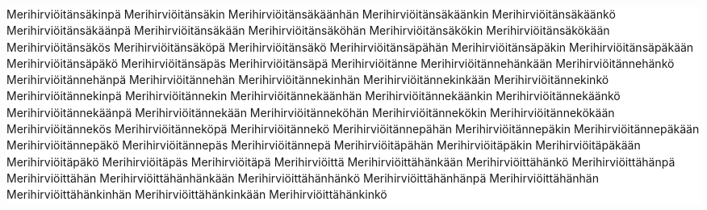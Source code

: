 Merihirviöitänsäkinpä
Merihirviöitänsäkin
Merihirviöitänsäkäänhän
Merihirviöitänsäkäänkin
Merihirviöitänsäkäänkö
Merihirviöitänsäkäänpä
Merihirviöitänsäkään
Merihirviöitänsäköhän
Merihirviöitänsäkökin
Merihirviöitänsäkökään
Merihirviöitänsäkös
Merihirviöitänsäköpä
Merihirviöitänsäkö
Merihirviöitänsäpähän
Merihirviöitänsäpäkin
Merihirviöitänsäpäkään
Merihirviöitänsäpäkö
Merihirviöitänsäpäs
Merihirviöitänsäpä
Merihirviöitänne
Merihirviöitännehänkään
Merihirviöitännehänkö
Merihirviöitännehänpä
Merihirviöitännehän
Merihirviöitännekinhän
Merihirviöitännekinkään
Merihirviöitännekinkö
Merihirviöitännekinpä
Merihirviöitännekin
Merihirviöitännekäänhän
Merihirviöitännekäänkin
Merihirviöitännekäänkö
Merihirviöitännekäänpä
Merihirviöitännekään
Merihirviöitänneköhän
Merihirviöitännekökin
Merihirviöitännekökään
Merihirviöitännekös
Merihirviöitänneköpä
Merihirviöitännekö
Merihirviöitännepähän
Merihirviöitännepäkin
Merihirviöitännepäkään
Merihirviöitännepäkö
Merihirviöitännepäs
Merihirviöitännepä
Merihirviöitäpähän
Merihirviöitäpäkin
Merihirviöitäpäkään
Merihirviöitäpäkö
Merihirviöitäpäs
Merihirviöitäpä
Merihirviöittä
Merihirviöittähänkään
Merihirviöittähänkö
Merihirviöittähänpä
Merihirviöittähän
Merihirviöittähänhänkään
Merihirviöittähänhänkö
Merihirviöittähänhänpä
Merihirviöittähänhän
Merihirviöittähänkinhän
Merihirviöittähänkinkään
Merihirviöittähänkinkö